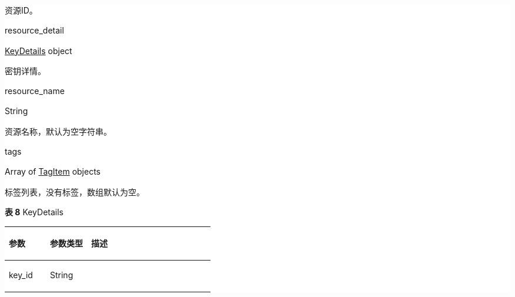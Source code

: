<td class="cellrowborder" valign="top" width="60%" headers="mcps1.2.4.1.3 "><p id="p199406257496"><a name="p199406257496"></a><a name="p199406257496"></a>资源ID。</p>
</td>
</tr>
<tr id="row11938125184920"><td class="cellrowborder" valign="top" width="20%" headers="mcps1.2.4.1.1 "><p id="p18940525164910"><a name="p18940525164910"></a><a name="p18940525164910"></a>resource_detail</p>
</td>
<td class="cellrowborder" valign="top" width="20%" headers="mcps1.2.4.1.2 "><p id="p13941325164910"><a name="p13941325164910"></a><a name="p13941325164910"></a><a href="#response_KeyDetails">KeyDetails</a> object</p>
</td>
<td class="cellrowborder" valign="top" width="60%" headers="mcps1.2.4.1.3 "><p id="p794110258493"><a name="p794110258493"></a><a name="p794110258493"></a>密钥详情。</p>
</td>
</tr>
<tr id="row1093816257497"><td class="cellrowborder" valign="top" width="20%" headers="mcps1.2.4.1.1 "><p id="p12941112544913"><a name="p12941112544913"></a><a name="p12941112544913"></a>resource_name</p>
</td>
<td class="cellrowborder" valign="top" width="20%" headers="mcps1.2.4.1.2 "><p id="p15941122519498"><a name="p15941122519498"></a><a name="p15941122519498"></a>String</p>
</td>
<td class="cellrowborder" valign="top" width="60%" headers="mcps1.2.4.1.3 "><p id="p99425256492"><a name="p99425256492"></a><a name="p99425256492"></a>资源名称，默认为空字符串。</p>
</td>
</tr>
<tr id="row1093832510491"><td class="cellrowborder" valign="top" width="20%" headers="mcps1.2.4.1.1 "><p id="p094252510496"><a name="p094252510496"></a><a name="p094252510496"></a>tags</p>
</td>
<td class="cellrowborder" valign="top" width="20%" headers="mcps1.2.4.1.2 "><p id="p149421025134919"><a name="p149421025134919"></a><a name="p149421025134919"></a>Array of <a href="#response_TagItem">TagItem</a> objects</p>
</td>
<td class="cellrowborder" valign="top" width="60%" headers="mcps1.2.4.1.3 "><p id="p13942142584914"><a name="p13942142584914"></a><a name="p13942142584914"></a>标签列表，没有标签，数组默认为空。</p>
</td>
</tr>
</tbody>
</table>

**表 8**  KeyDetails

<a name="response_KeyDetails"></a>
<table><thead align="left"><tr id="row13943102513498"><th class="cellrowborder" valign="top" width="20%" id="mcps1.2.4.1.1"><p id="p2094502515499"><a name="p2094502515499"></a><a name="p2094502515499"></a>参数</p>
</th>
<th class="cellrowborder" valign="top" width="20%" id="mcps1.2.4.1.2"><p id="p19945202517491"><a name="p19945202517491"></a><a name="p19945202517491"></a>参数类型</p>
</th>
<th class="cellrowborder" valign="top" width="60%" id="mcps1.2.4.1.3"><p id="p12945725134910"><a name="p12945725134910"></a><a name="p12945725134910"></a>描述</p>
</th>
</tr>
</thead>
<tbody><tr id="row6943112544911"><td class="cellrowborder" valign="top" width="20%" headers="mcps1.2.4.1.1 "><p id="p11946162534916"><a name="p11946162534916"></a><a name="p11946162534916"></a>key_id</p>
</td>
<td class="cellrowborder" valign="top" width="20%" headers="mcps1.2.4.1.2 "><p id="p199461425124913"><a name="p199461425124913"></a><a name="p199461425124913"></a>String</p>
</td>